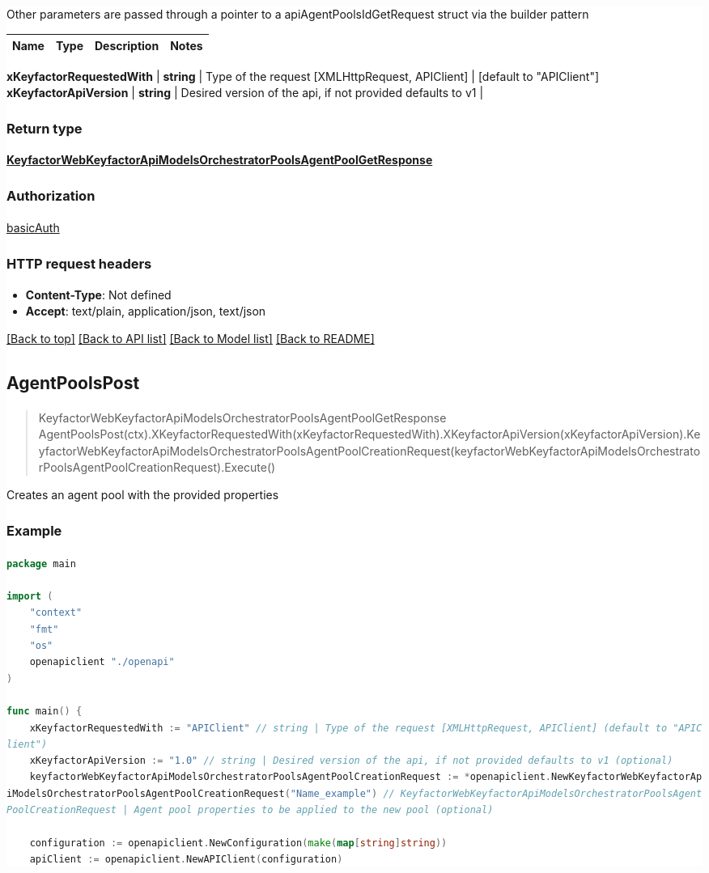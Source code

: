 Other parameters are passed through a pointer to a apiAgentPoolsIdGetRequest struct via the builder pattern


Name | Type | Description  | Notes
------------- | ------------- | ------------- | -------------

 **xKeyfactorRequestedWith** | **string** | Type of the request [XMLHttpRequest, APIClient] | [default to &quot;APIClient&quot;]
 **xKeyfactorApiVersion** | **string** | Desired version of the api, if not provided defaults to v1 | 

### Return type

[**KeyfactorWebKeyfactorApiModelsOrchestratorPoolsAgentPoolGetResponse**](KeyfactorWebKeyfactorApiModelsOrchestratorPoolsAgentPoolGetResponse.md)

### Authorization

[basicAuth](../README.md#Configuration)

### HTTP request headers

- **Content-Type**: Not defined
- **Accept**: text/plain, application/json, text/json

[[Back to top]](#) [[Back to API list]](../README.md#documentation-for-api-endpoints)
[[Back to Model list]](../README.md#documentation-for-models)
[[Back to README]](../README.md)


## AgentPoolsPost

> KeyfactorWebKeyfactorApiModelsOrchestratorPoolsAgentPoolGetResponse AgentPoolsPost(ctx).XKeyfactorRequestedWith(xKeyfactorRequestedWith).XKeyfactorApiVersion(xKeyfactorApiVersion).KeyfactorWebKeyfactorApiModelsOrchestratorPoolsAgentPoolCreationRequest(keyfactorWebKeyfactorApiModelsOrchestratorPoolsAgentPoolCreationRequest).Execute()

Creates an agent pool with the provided properties

### Example

```go
package main

import (
    "context"
    "fmt"
    "os"
    openapiclient "./openapi"
)

func main() {
    xKeyfactorRequestedWith := "APIClient" // string | Type of the request [XMLHttpRequest, APIClient] (default to "APIClient")
    xKeyfactorApiVersion := "1.0" // string | Desired version of the api, if not provided defaults to v1 (optional)
    keyfactorWebKeyfactorApiModelsOrchestratorPoolsAgentPoolCreationRequest := *openapiclient.NewKeyfactorWebKeyfactorApiModelsOrchestratorPoolsAgentPoolCreationRequest("Name_example") // KeyfactorWebKeyfactorApiModelsOrchestratorPoolsAgentPoolCreationRequest | Agent pool properties to be applied to the new pool (optional)

    configuration := openapiclient.NewConfiguration(make(map[string]string))
    apiClient := openapiclient.NewAPIClient(configuration)
```